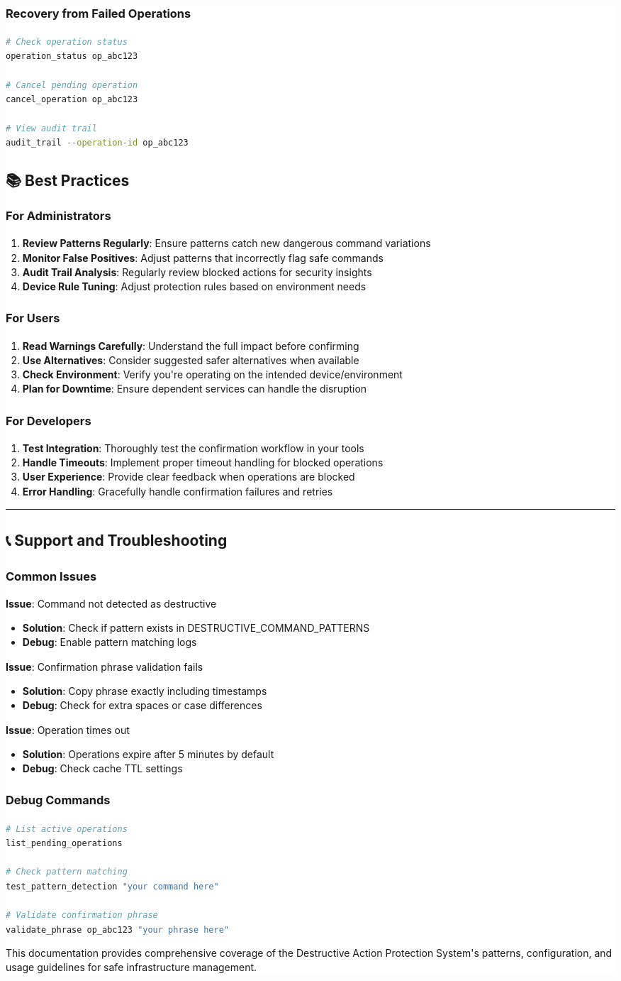 ### Recovery from Failed Operations
```bash
# Check operation status
operation_status op_abc123

# Cancel pending operation
cancel_operation op_abc123

# View audit trail
audit_trail --operation-id op_abc123
```

## 📚 Best Practices

### For Administrators
1. **Review Patterns Regularly**: Ensure patterns catch new dangerous command variations
2. **Monitor False Positives**: Adjust patterns that incorrectly flag safe commands
3. **Audit Trail Analysis**: Regularly review blocked actions for security insights
4. **Device Rule Tuning**: Adjust protection rules based on environment needs

### For Users
1. **Read Warnings Carefully**: Understand the full impact before confirming
2. **Use Alternatives**: Consider suggested safer alternatives when available
3. **Check Environment**: Verify you're operating on the intended device/environment
4. **Plan for Downtime**: Ensure dependent services can handle the disruption

### For Developers
1. **Test Integration**: Thoroughly test the confirmation workflow in your tools
2. **Handle Timeouts**: Implement proper timeout handling for blocked operations
3. **User Experience**: Provide clear feedback when operations are blocked
4. **Error Handling**: Gracefully handle confirmation failures and retries

---

## 📞 Support and Troubleshooting

### Common Issues

**Issue**: Command not detected as destructive
- **Solution**: Check if pattern exists in DESTRUCTIVE_COMMAND_PATTERNS
- **Debug**: Enable pattern matching logs

**Issue**: Confirmation phrase validation fails
- **Solution**: Copy phrase exactly including timestamps
- **Debug**: Check for extra spaces or case differences

**Issue**: Operation times out
- **Solution**: Operations expire after 5 minutes by default
- **Debug**: Check cache TTL settings

### Debug Commands
```bash
# List active operations
list_pending_operations

# Check pattern matching
test_pattern_detection "your command here"

# Validate confirmation phrase
validate_phrase op_abc123 "your phrase here"
```

This documentation provides comprehensive coverage of the Destructive Action Protection System's patterns, configuration, and usage guidelines for safe infrastructure management.